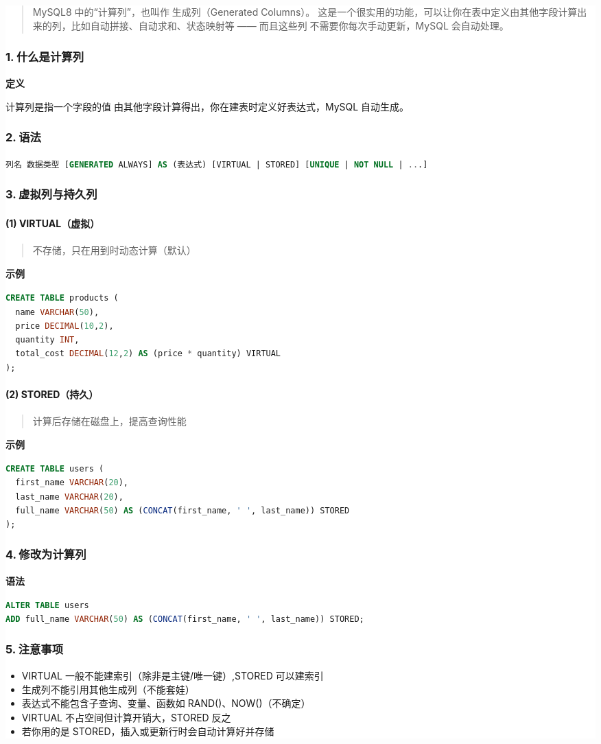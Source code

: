 > MySQL8 中的“计算列”，也叫作 生成列（Generated Columns）。
> 这是一个很实用的功能，可以让你在表中定义由其他字段计算出来的列，比如自动拼接、自动求和、状态映射等 —— 而且这些列 不需要你每次手动更新，MySQL 会自动处理。

### 1. 什么是计算列

**定义**

计算列是指一个字段的值 由其他字段计算得出，你在建表时定义好表达式，MySQL 自动生成。

### 2. 语法

```sql
列名 数据类型 [GENERATED ALWAYS] AS (表达式) [VIRTUAL | STORED] [UNIQUE | NOT NULL | ...]
```

### 3. 虚拟列与持久列

#### (1) VIRTUAL（虚拟）

> 不存储，只在用到时动态计算（默认）

**示例**

```sql
CREATE TABLE products (
  name VARCHAR(50),
  price DECIMAL(10,2),
  quantity INT,
  total_cost DECIMAL(12,2) AS (price * quantity) VIRTUAL
);
```

#### (2) STORED（持久）

> 计算后存储在磁盘上，提高查询性能

**示例**

```sql
CREATE TABLE users (
  first_name VARCHAR(20),
  last_name VARCHAR(20),
  full_name VARCHAR(50) AS (CONCAT(first_name, ' ', last_name)) STORED
);
```

### 4. 修改为计算列

**语法**

```sql
ALTER TABLE users
ADD full_name VARCHAR(50) AS (CONCAT(first_name, ' ', last_name)) STORED;
```

### 5. 注意事项

- VIRTUAL 一般不能建索引（除非是主键/唯一键）,STORED 可以建索引
- 生成列不能引用其他生成列（不能套娃）
- 表达式不能包含子查询、变量、函数如 RAND()、NOW()（不确定）
- VIRTUAL 不占空间但计算开销大，STORED 反之
- 若你用的是 STORED，插入或更新行时会自动计算好并存储
